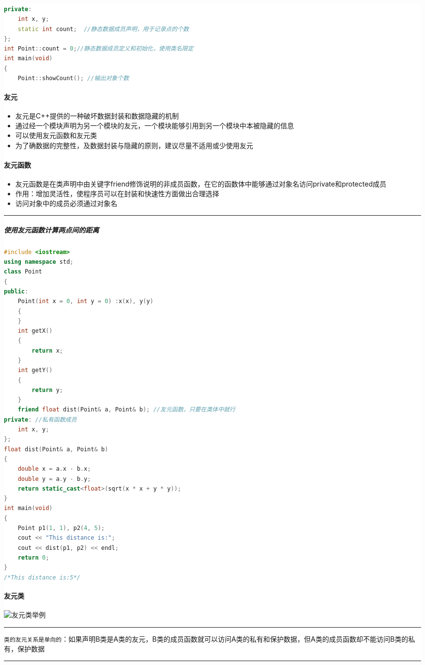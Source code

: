 ```C++
private:
	int x, y;
	static int count;  //静态数据成员声明，用于记录点的个数
};
int Point::count = 0;//静态数据成员定义和初始化，使用类名限定
int main(void)
{
	Point::showCount(); //输出对象个数
```
#### 友元
* 友元是C++提供的一种破坏数据封装和数据隐藏的机制
* 通过经一个模块声明为另一个模块的友元，一个模块能够引用到另一个模块中本被隐藏的信息
* 可以使用友元函数和友元类
* 为了确数据的完整性，及数据封装与隐藏的原则，建议尽量不适用或少使用友元
#### 友元函数
* 友元函数是在类声明中由关键字friend修饰说明的非成员函数，在它的函数体中能够通过对象名访问private和protected成员
* 作用：增加灵活性，使程序员可以在封装和快速性方面做出合理选择
* 访问对象中的成员必须通过对象名
****
##### 使用友元函数计算两点间的距离
```C++
#include <iostream>
using namespace std;
class Point
{
public:
	Point(int x = 0, int y = 0) :x(x), y(y)
	{
	}
	int getX()
	{
		return x;
	}
	int getY()
	{
		return y;
	}
	friend float dist(Point& a, Point& b); //友元函数，只要在类体中就行
private: //私有函数成员
	int x, y;
};
float dist(Point& a, Point& b)
{
	double x = a.x - b.x;
	double y = a.y - b.y;
	return static_cast<float>(sqrt(x * x + y * y));
}
int main(void)
{
	Point p1(1, 1), p2(4, 5);
	cout << "This distance is:";
	cout << dist(p1, p2) << endl;
	return 0;
}
/*This distance is:5*/
```
#### 友元类
![友元类举例](https://mmbiz.qpic.cn/mmbiz_jpg/ORog4TEnkbvicMgsRBhgayuYtLPvnzX9lIaCOw1eCP1BUAgJkgId0waWCYC4jW1HbjibibxCwibddWB8FXjXX4o9JQ/0?wx_fmt=jpeg "友元类举例")
****
`类的友元关系是单向的`：如果声明B类是A类的友元，B类的成员函数就可以访问A类的私有和保护数据，但A类的成员函数却不能访问B类的私有，保护数据
****